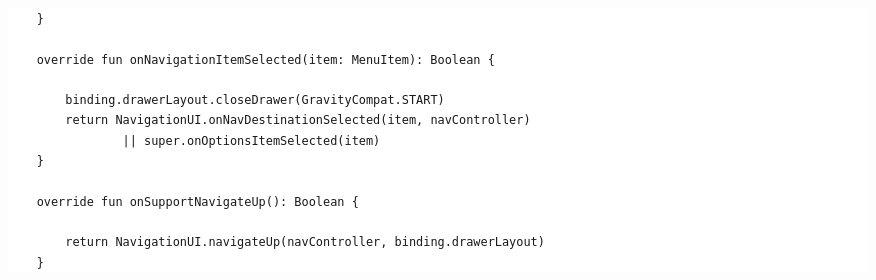 ```
    }

    override fun onNavigationItemSelected(item: MenuItem): Boolean {

        binding.drawerLayout.closeDrawer(GravityCompat.START)
        return NavigationUI.onNavDestinationSelected(item, navController)
                || super.onOptionsItemSelected(item)
    }

    override fun onSupportNavigateUp(): Boolean {

        return NavigationUI.navigateUp(navController, binding.drawerLayout)
    }
```